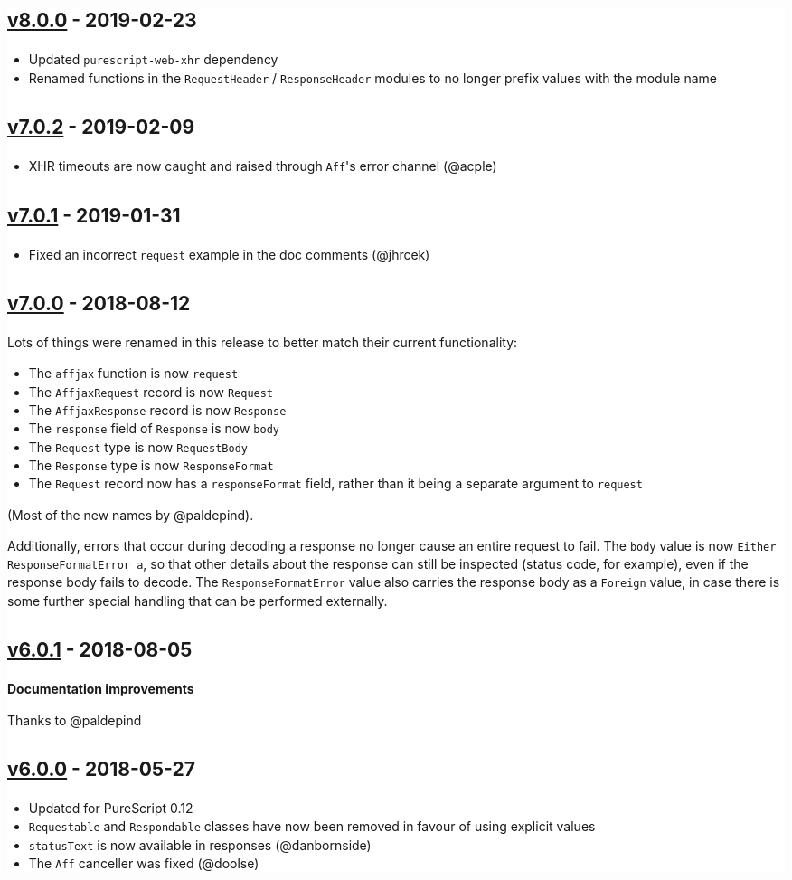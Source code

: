 ## [v8.0.0](https://github.com/purescript-contrib/purescript-affjax/releases/tag/v8.0.0) - 2019-02-23

- Updated `purescript-web-xhr` dependency
- Renamed functions in the `RequestHeader` / `ResponseHeader` modules to no longer prefix values with the module name

## [v7.0.2](https://github.com/purescript-contrib/purescript-affjax/releases/tag/v7.0.2) - 2019-02-09

- XHR timeouts are now caught and raised through `Aff`'s error channel (@acple)

## [v7.0.1](https://github.com/purescript-contrib/purescript-affjax/releases/tag/v7.0.1) - 2019-01-31

- Fixed an incorrect `request` example in the doc comments (@jhrcek)

## [v7.0.0](https://github.com/purescript-contrib/purescript-affjax/releases/tag/v7.0.0) - 2018-08-12

Lots of things were renamed in this release to better match their current functionality:

- The `affjax` function is now `request`
- The `AffjaxRequest` record is now `Request`
- The `AffjaxResponse` record is now `Response`
- The `response` field of `Response` is now `body`
- The `Request` type is now `RequestBody`
- The `Response` type is now `ResponseFormat`
- The `Request` record now has a `responseFormat` field, rather than it being a separate argument to `request`

(Most of the new names by @paldepind).

Additionally, errors that occur during decoding a response no longer cause an entire request to fail. The `body` value is now `Either ResponseFormatError a`, so that other details about the response can still be inspected (status code, for example), even if the response body fails to decode. The `ResponseFormatError` value also carries the response body as a `Foreign` value, in case there is some further special handling that can be performed externally.

## [v6.0.1](https://github.com/purescript-contrib/purescript-affjax/releases/tag/v6.0.1) - 2018-08-05

**Documentation improvements**

Thanks to @paldepind

## [v6.0.0](https://github.com/purescript-contrib/purescript-affjax/releases/tag/v6.0.0) - 2018-05-27

- Updated for PureScript 0.12
- `Requestable` and `Respondable` classes have now been removed in favour of using explicit values
- `statusText` is now available in responses (@danbornside)
- The `Aff` canceller was fixed (@doolse)
